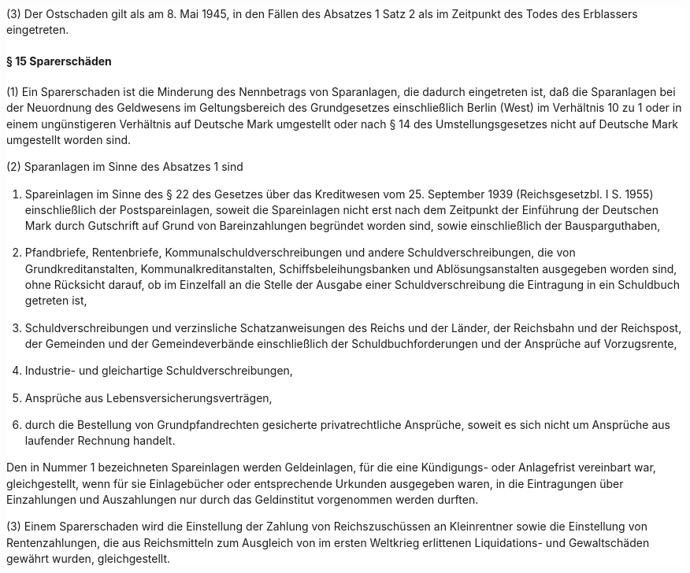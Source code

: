 (3) Der Ostschaden gilt als am 8. Mai 1945, in den Fällen des Absatzes
1 Satz 2 als im Zeitpunkt des Todes des Erblassers eingetreten.


#### § 15 Sparerschäden

(1) Ein Sparerschaden ist die Minderung des Nennbetrags von
Sparanlagen, die dadurch eingetreten ist, daß die Sparanlagen bei der
Neuordnung des Geldwesens im Geltungsbereich des Grundgesetzes
einschließlich Berlin (West) im Verhältnis 10 zu 1 oder in einem
ungünstigeren Verhältnis auf Deutsche Mark umgestellt oder nach § 14
des Umstellungsgesetzes nicht auf Deutsche Mark umgestellt worden
sind.

(2) Sparanlagen im Sinne des Absatzes 1 sind

1.  Spareinlagen im Sinne des § 22 des Gesetzes über das Kreditwesen vom
    25\. September 1939 (Reichsgesetzbl. I S. 1955) einschließlich der
    Postspareinlagen, soweit die Spareinlagen nicht erst nach dem
    Zeitpunkt der Einführung der Deutschen Mark durch Gutschrift auf Grund
    von Bareinzahlungen begründet worden sind, sowie einschließlich der
    Bausparguthaben,


2.  Pfandbriefe, Rentenbriefe, Kommunalschuldverschreibungen und andere
    Schuldverschreibungen, die von Grundkreditanstalten,
    Kommunalkreditanstalten, Schiffsbeleihungsbanken und
    Ablösungsanstalten ausgegeben worden sind, ohne Rücksicht darauf, ob
    im Einzelfall an die Stelle der Ausgabe einer Schuldverschreibung die
    Eintragung in ein Schuldbuch getreten ist,


3.  Schuldverschreibungen und verzinsliche Schatzanweisungen des Reichs
    und der Länder, der Reichsbahn und der Reichspost, der Gemeinden und
    der Gemeindeverbände einschließlich der Schuldbuchforderungen und der
    Ansprüche auf Vorzugsrente,


4.  Industrie- und gleichartige Schuldverschreibungen,


5.  Ansprüche aus Lebensversicherungsverträgen,


6.  durch die Bestellung von Grundpfandrechten gesicherte privatrechtliche
    Ansprüche, soweit es sich nicht um Ansprüche aus laufender Rechnung
    handelt.



Den in Nummer 1 bezeichneten Spareinlagen werden Geldeinlagen, für die
eine Kündigungs- oder Anlagefrist vereinbart war, gleichgestellt, wenn
für sie Einlagebücher oder entsprechende Urkunden ausgegeben waren, in
die Eintragungen über Einzahlungen und Auszahlungen nur durch das
Geldinstitut vorgenommen werden durften.

(3) Einem Sparerschaden wird die Einstellung der Zahlung von
Reichszuschüssen an Kleinrentner sowie die Einstellung von
Rentenzahlungen, die aus Reichsmitteln zum Ausgleich von im ersten
Weltkrieg erlittenen Liquidations- und Gewaltschäden gewährt wurden,
gleichgestellt.
